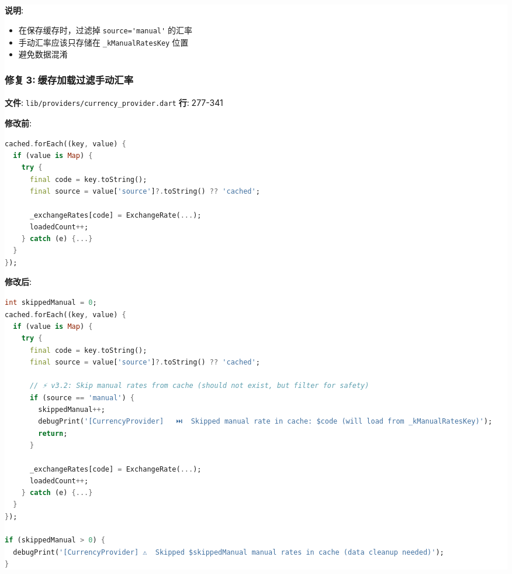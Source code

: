 **说明**:
- 在保存缓存时，过滤掉 `source='manual'` 的汇率
- 手动汇率应该只存储在 `_kManualRatesKey` 位置
- 避免数据混淆

### 修复 3: 缓存加载过滤手动汇率

**文件**: `lib/providers/currency_provider.dart`
**行**: 277-341

**修改前**:
```dart
cached.forEach((key, value) {
  if (value is Map) {
    try {
      final code = key.toString();
      final source = value['source']?.toString() ?? 'cached';

      _exchangeRates[code] = ExchangeRate(...);
      loadedCount++;
    } catch (e) {...}
  }
});
```

**修改后**:
```dart
int skippedManual = 0;
cached.forEach((key, value) {
  if (value is Map) {
    try {
      final code = key.toString();
      final source = value['source']?.toString() ?? 'cached';

      // ⚡ v3.2: Skip manual rates from cache (should not exist, but filter for safety)
      if (source == 'manual') {
        skippedManual++;
        debugPrint('[CurrencyProvider]   ⏭️  Skipped manual rate in cache: $code (will load from _kManualRatesKey)');
        return;
      }

      _exchangeRates[code] = ExchangeRate(...);
      loadedCount++;
    } catch (e) {...}
  }
});

if (skippedManual > 0) {
  debugPrint('[CurrencyProvider] ⚠️  Skipped $skippedManual manual rates in cache (data cleanup needed)');
}
```
